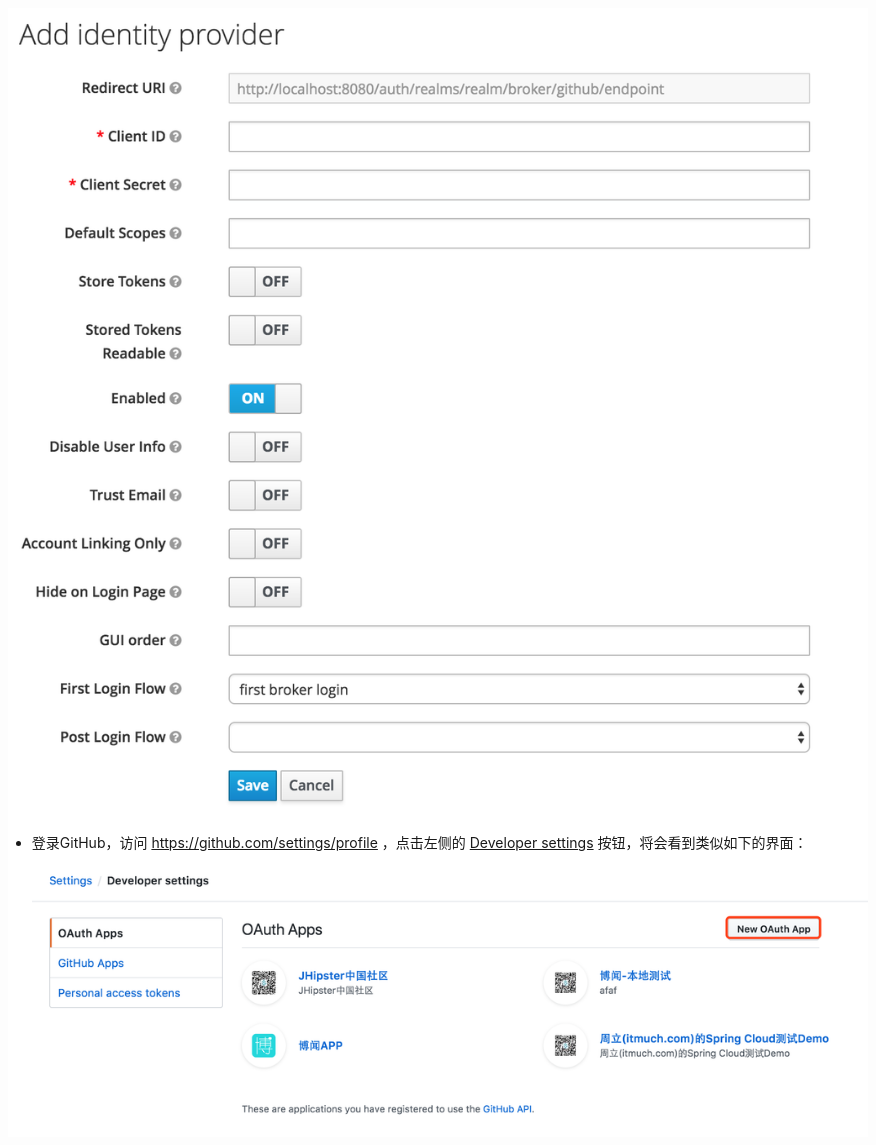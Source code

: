   ![](images/github-login-settings.png)


* 登录GitHub，访问 <https://github.com/settings/profile> ，点击左侧的 [Developer settings](https://github.com/settings/developers) 按钮，将会看到类似如下的界面：

  ![](images/new-oauth-app.png)

